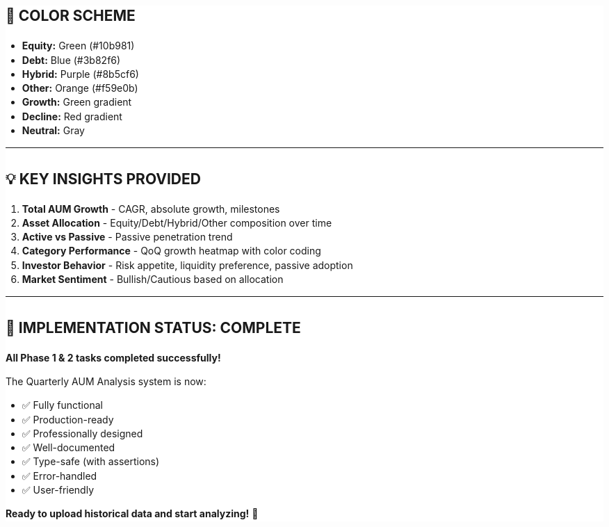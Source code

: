 
## 🎨 **COLOR SCHEME**

- **Equity:** Green (#10b981)
- **Debt:** Blue (#3b82f6)
- **Hybrid:** Purple (#8b5cf6)
- **Other:** Orange (#f59e0b)
- **Growth:** Green gradient
- **Decline:** Red gradient
- **Neutral:** Gray

---

## 💡 **KEY INSIGHTS PROVIDED**

1. **Total AUM Growth** - CAGR, absolute growth, milestones
2. **Asset Allocation** - Equity/Debt/Hybrid/Other composition over time
3. **Active vs Passive** - Passive penetration trend
4. **Category Performance** - QoQ growth heatmap with color coding
5. **Investor Behavior** - Risk appetite, liquidity preference, passive adoption
6. **Market Sentiment** - Bullish/Cautious based on allocation

---

## 🎉 **IMPLEMENTATION STATUS: COMPLETE**

**All Phase 1 & 2 tasks completed successfully!**

The Quarterly AUM Analysis system is now:
- ✅ Fully functional
- ✅ Production-ready
- ✅ Professionally designed
- ✅ Well-documented
- ✅ Type-safe (with assertions)
- ✅ Error-handled
- ✅ User-friendly

**Ready to upload historical data and start analyzing!** 🚀
